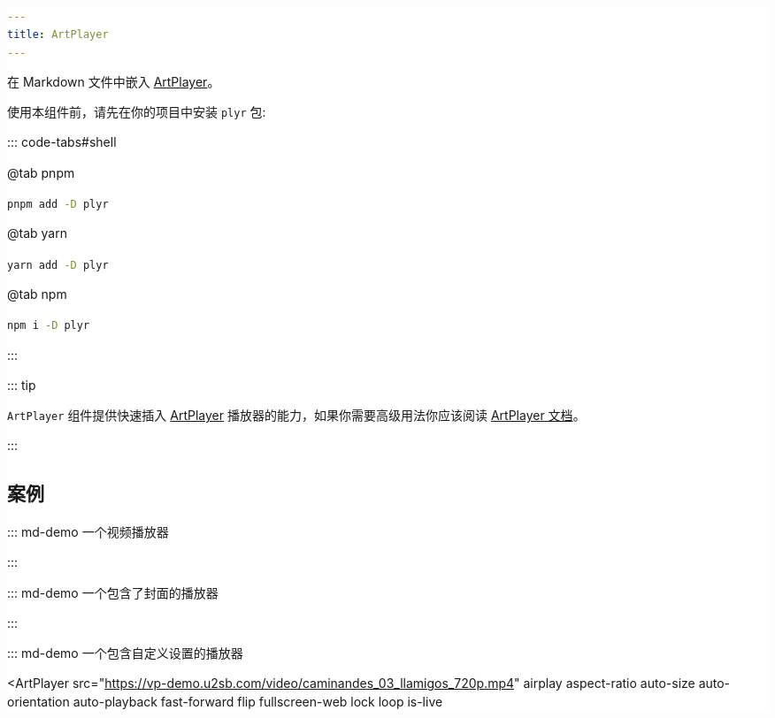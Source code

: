 ```yaml
---
title: ArtPlayer
---
```


在 Markdown 文件中嵌入 [ArtPlayer](https://github.com/zhw2590582/ArtPlayer)。

使用本组件前，请先在你的项目中安装 `plyr` 包:

::: code-tabs#shell

@tab pnpm

```bash
pnpm add -D plyr
```

@tab yarn

```bash
yarn add -D plyr
```

@tab npm

```bash
npm i -D plyr
```

:::



::: tip

`ArtPlayer` 组件提供快速插入 [ArtPlayer](https://github.com/zhw2590582/ArtPlayer) 播放器的能力，如果你需要高级用法你应该阅读 [ArtPlayer 文档](https://artplayer.org/document/)。

:::

## 案例



::: md-demo 一个视频播放器

<ArtPlayer src="https://vp-demo.u2sb.com/video/caminandes_03_llamigos_720p.mp4" />

:::

::: md-demo 一个包含了封面的播放器

<ArtPlayer
  src="https://vp-demo.u2sb.com/video/caminandes_03_llamigos_720p.mp4"
  poster="/poster.svg"
/>

:::

::: md-demo 一个包含自定义设置的播放器

<ArtPlayer
  src="https://vp-demo.u2sb.com/video/caminandes_03_llamigos_720p.mp4"
  airplay
  aspect-ratio
  auto-size
  auto-orientation
  auto-playback
  fast-forward
  flip
  fullscreen-web
  lock
  loop
  is-live